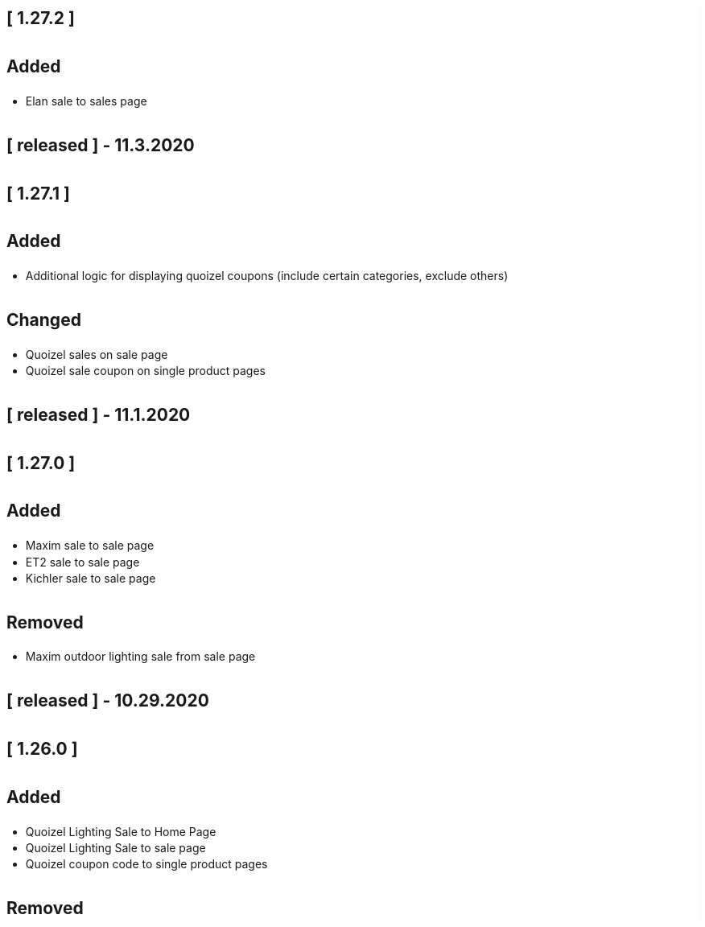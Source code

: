 ## [ 1.27.2 ]

## Added

- Elan sale to sales page

## [ released ] - 11.3.2020

## [ 1.27.1 ]

## Added

- Additional logic for displaying quoizel coupons (include certain categories, exclude others)

## Changed

- Quoizel sales on sale page
- Quoizel sale coupon on single product pages

## [ released ] - 11.1.2020

## [ 1.27.0 ]

## Added

- Maxim sale to sale page
- ET2 sale to sale page
- Kichler sale to sale page

## Removed

- Maxim outdoor lighting sale from sale page

## [ released ] - 10.29.2020

## [ 1.26.0 ]

## Added

- Quoizel Lighting Sale to Home Page
- Quoizel Lighting Sale to sale page
- Quoizel coupon code to single product pages

## Removed
